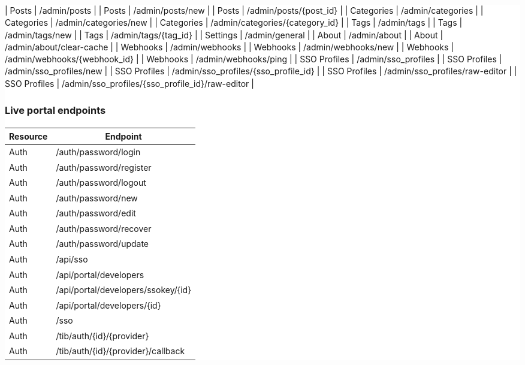 | Posts              | /admin/posts                                                   |
| Posts              | /admin/posts/new                                               |
| Posts              | /admin/posts/{post_id}                                         |
| Categories         | /admin/categories                                              |
| Categories         | /admin/categories/new                                          |
| Categories         | /admin/categories/{category_id}                                |
| Tags               | /admin/tags                                                    |
| Tags               | /admin/tags/new                                                |
| Tags               | /admin/tags/{tag_id}                                           |
| Settings           | /admin/general                                                 |
| About              | /admin/about                                                   |
| About              | /admin/about/clear-cache                                       |
| Webhooks           | /admin/webhooks                                                |
| Webhooks           | /admin/webhooks/new                                            |
| Webhooks           | /admin/webhooks/{webhook_id}                                   |
| Webhooks           | /admin/webhooks/ping                                           |
| SSO Profiles       | /admin/sso_profiles                                            |
| SSO Profiles       | /admin/sso_profiles/new                                        |
| SSO Profiles       | /admin/sso_profiles/{sso_profile_id}                           |
| SSO Profiles       | /admin/sso_profiles/raw-editor                                 |
| SSO Profiles       | /admin/sso_profiles/{sso_profile_id}/raw-editor                |

### Live portal endpoints
| **Resource**      | **Endpoint**                                                  |
| ----------------- | ------------------------------------------------------------- |
| Auth              | /auth/password/login                                          |
| Auth              | /auth/password/register                                       |
| Auth              | /auth/password/logout                                         |
| Auth              | /auth/password/new                                            |
| Auth              | /auth/password/edit                                           |
| Auth              | /auth/password/recover                                        |
| Auth              | /auth/password/update                                         |
| Auth              | /api/sso                                                      |
| Auth              | /api/portal/developers                                        |
| Auth              | /api/portal/developers/ssokey/{id}                            |
| Auth              | /api/portal/developers/{id}                                   |
| Auth              | /sso                                                          |
| Auth              | /tib/auth/{id}/{provider}                                     |
| Auth              | /tib/auth/{id}/{provider}/callback                            |